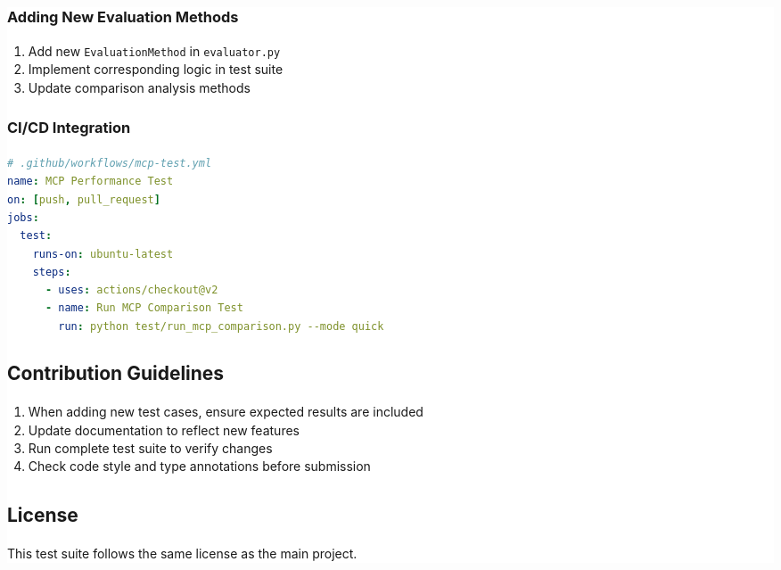 ### Adding New Evaluation Methods

1. Add new `EvaluationMethod` in `evaluator.py`
2. Implement corresponding logic in test suite
3. Update comparison analysis methods

### CI/CD Integration

```yaml
# .github/workflows/mcp-test.yml
name: MCP Performance Test
on: [push, pull_request]
jobs:
  test:
    runs-on: ubuntu-latest
    steps:
      - uses: actions/checkout@v2
      - name: Run MCP Comparison Test
        run: python test/run_mcp_comparison.py --mode quick
```

## Contribution Guidelines

1. When adding new test cases, ensure expected results are included
2. Update documentation to reflect new features
3. Run complete test suite to verify changes
4. Check code style and type annotations before submission

## License

This test suite follows the same license as the main project. 